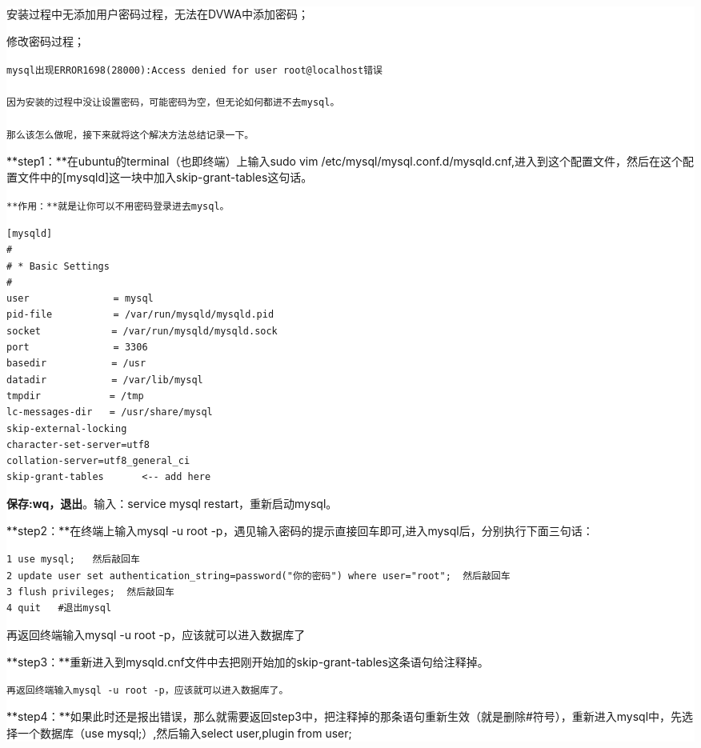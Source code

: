  安装过程中无添加用户密码过程，无法在DVWA中添加密码；

修改密码过程；

	mysql出现ERROR1698(28000):Access denied for user root@localhost错误
	
	因为安装的过程中没让设置密码，可能密码为空，但无论如何都进不去mysql。
	
	那么该怎么做呢，接下来就将这个解决方法总结记录一下。


**step1：**在ubuntu的terminal（也即终端）上输入sudo vim /etc/mysql/mysql.conf.d/mysqld.cnf,进入到这个配置文件，然后在这个配置文件中的[mysqld]这一块中加入skip-grant-tables这句话。

	**作用：**就是让你可以不用密码登录进去mysql。


```
[mysqld]
#
# * Basic Settings
#
user            　 = mysql
pid-file        　 = /var/run/mysqld/mysqld.pid
socket        　　 = /var/run/mysqld/mysqld.sock
port            　 = 3306
basedir        　　= /usr
datadir       　　 = /var/lib/mysql
tmpdir       　　　= /tmp
lc-messages-dir   = /usr/share/mysql
skip-external-locking
character-set-server=utf8
collation-server=utf8_general_ci
skip-grant-tables　　　　<-- add here

```

**保存:wq，退出**。输入：service mysql restart，重新启动mysql。

**step2：**在终端上输入mysql -u root -p，遇见输入密码的提示直接回车即可,进入mysql后，分别执行下面三句话：

```
1 use mysql;   然后敲回车
2 update user set authentication_string=password("你的密码") where user="root";  然后敲回车
3 flush privileges;  然后敲回车
4 quit   #退出mysql

```

再返回终端输入mysql -u root -p，应该就可以进入数据库了

**step3：**重新进入到mysqld.cnf文件中去把刚开始加的skip-grant-tables这条语句给注释掉。

	再返回终端输入mysql -u root -p，应该就可以进入数据库了。


**step4：**如果此时还是报出错误，那么就需要返回step3中，把注释掉的那条语句重新生效（就是删除#符号），重新进入mysql中，先选择一个数据库（use mysql;）,然后输入select user,plugin from user;
